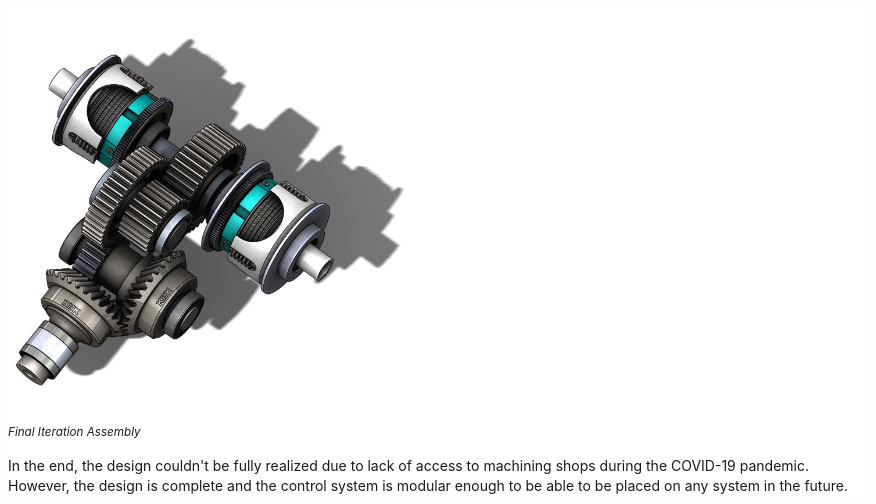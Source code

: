   <img src="/assets/images/projects/capstone/final_assembly_gears.png" alt="final_assembly_gears" width="400"/><br>
  <i><small>Final Iteration Assembly</small></i>
</p>


In the end, the design couldn't be fully realized due to lack of access to machining shops during the COVID-19 pandemic. However, the design is complete and the control system is modular enough to be able to be placed on any system in the future. 


